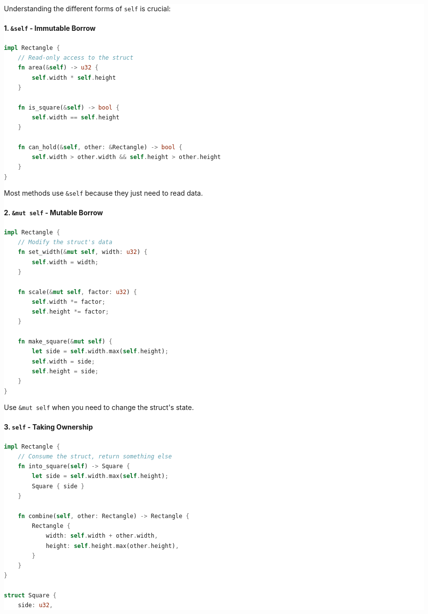 Understanding the different forms of `self` is crucial:

#### 1. `&self` - Immutable Borrow

```rust
impl Rectangle {
    // Read-only access to the struct
    fn area(&self) -> u32 {
        self.width * self.height
    }

    fn is_square(&self) -> bool {
        self.width == self.height
    }

    fn can_hold(&self, other: &Rectangle) -> bool {
        self.width > other.width && self.height > other.height
    }
}
```

Most methods use `&self` because they just need to read data.

#### 2. `&mut self` - Mutable Borrow

```rust
impl Rectangle {
    // Modify the struct's data
    fn set_width(&mut self, width: u32) {
        self.width = width;
    }

    fn scale(&mut self, factor: u32) {
        self.width *= factor;
        self.height *= factor;
    }

    fn make_square(&mut self) {
        let side = self.width.max(self.height);
        self.width = side;
        self.height = side;
    }
}
```

Use `&mut self` when you need to change the struct's state.

#### 3. `self` - Taking Ownership

```rust
impl Rectangle {
    // Consume the struct, return something else
    fn into_square(self) -> Square {
        let side = self.width.max(self.height);
        Square { side }
    }

    fn combine(self, other: Rectangle) -> Rectangle {
        Rectangle {
            width: self.width + other.width,
            height: self.height.max(other.height),
        }
    }
}

struct Square {
    side: u32,
```